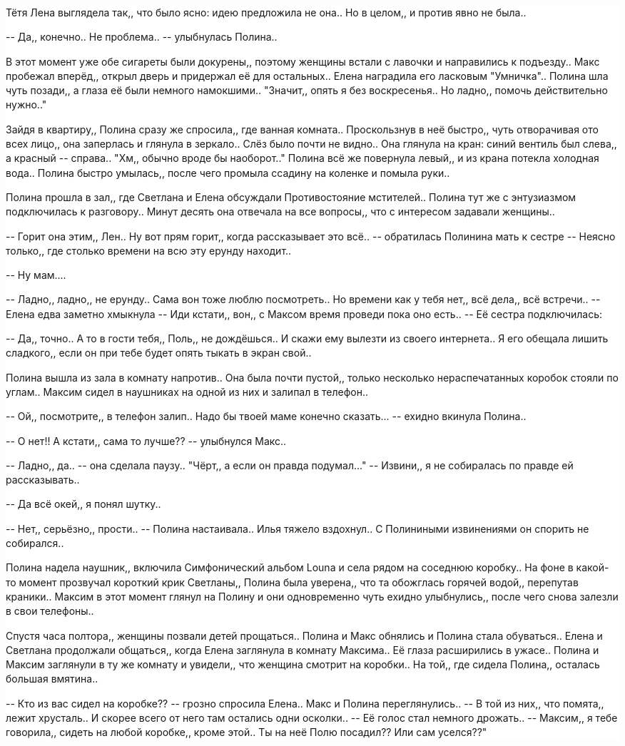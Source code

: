 Тётя Лена выглядела так,, что было ясно: идею предложила не она.. Но в целом,, и против явно не была..

-- Да,, конечно.. Не проблема.. -- улыбнулась Полина..

В этот момент уже обе сигареты были докурены,, поэтому женщины встали с лавочки и направились к подъезду.. Макс пробежал вперёд,, открыл дверь и придержал её для остальных.. Елена наградила его ласковым "Умничка".. Полина шла чуть позади,, а глаза её были немного намокшими.. "Значит,, опять я без воскресенья.. Но ладно,, помочь действительно нужно.."

Зайдя в квартиру,, Полина сразу же спросила,, где ванная комната.. Проскользнув в неё быстро,, чуть отворачивая ото всех лицо,, она заперлась и глянула в зеркало.. Слёз было почти не видно.. Она глянула на кран: синий вентиль был слева,, а красный -- справа.. "Хм,, обычно вроде бы наоборот.." Полина всё же повернула левый,, и из крана потекла холодная вода.. Полина быстро умылась,, после чего промыла ссадину на коленке и помыла руки..

Полина прошла в зал,, где Светлана и Елена обсуждали Противостояние мстителей.. Полина тут же с энтузиазмом подключилась к разговору.. Минут десять она отвечала на все вопросы,, что с интересом задавали женщины.. 

-- Горит она этим,, Лен.. Ну вот прям горит,, когда рассказывает это всё.. -- обратилась Полинина мать к сестре -- Неясно только,, где столько времени на всю эту ерунду находит..

-- Ну мам....

-- Ладно,, ладно,, не ерунду.. Сама вон тоже люблю посмотреть.. Но времени как у тебя нет,, всё дела,, всё встречи.. -- Елена едва заметно хмыкнула -- Иди кстати,, вон,, с Максом время проведи пока оно есть.. -- Её сестра подключилась:

-- Да,, точно.. А то в гости тебя,, Поль,, не дождёшься.. И скажи ему вылезти из своего интернета.. Я его обещала лишить сладкого,, если он при тебе будет опять тыкать в экран свой..

Полина вышла из зала в комнату напротив.. Она была почти пустой,, только несколько нераспечатанных коробок стояли по углам.. Максим сидел в наушниках на одной из них и залипал в телефон..

-- Ой,, посмотрите,, в телефон залип.. Надо бы твоей маме конечно сказать... -- ехидно вкинула Полина..

-- О нет!! А кстати,, сама то лучше?? -- улыбнулся Макс..

-- Ладно,, да.. -- она сделала паузу.. "Чёрт,, а если он правда подумал..." -- Извини,, я не собиралась по правде ей рассказывать..

-- Да всё окей,, я понял шутку..

-- Нет,, серьёзно,, прости.. -- Полина настаивала.. Илья тяжело вздохнул.. С Полиниными извинениями он спорить не собирался..

Полина надела наушник,, включила Симфонический альбом Louna и села рядом на соседнюю коробку.. На фоне в какой-то момент прозвучал короткий крик Светланы,, Полина была уверена,, что та обожглась горячей водой,, перепутав краники.. Максим в этот момент глянул на Полину и они одновременно чуть ехидно улыбнулись,, после чего снова залезли в свои телефоны..

Спустя часа полтора,, женщины позвали детей прощаться.. Полина и Макс обнялись и Полина стала обуваться.. Елена и Светлана продолжали общаться,, когда Елена заглянула в комнату Максима.. Её глаза расширились в ужасе.. Полина и Максим заглянули в ту же комнату и увидели,, что женщина смотрит на коробки.. На той,, где сидела Полина,, осталась большая вмятина..

-- Кто из вас сидел на коробке?? -- грозно спросила Елена.. Макс и Полина переглянулись.. -- В той из них,, что помята,, лежит хрусталь.. И скорее всего от него там остались одни осколки.. -- Её голос стал немного дрожать.. -- Максим,, я тебе говорила,, сидеть на любой коробке,, кроме этой.. Ты на неё Полю посадил?? Или сам уселся??"
